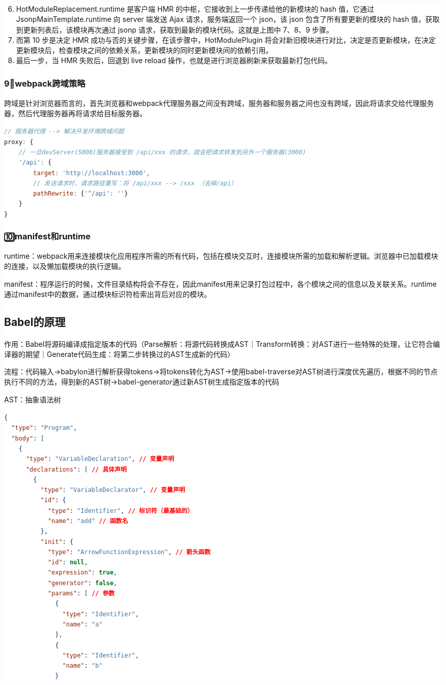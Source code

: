 6. HotModuleReplacement.runtime 是客户端 HMR 的中枢，它接收到上一步传递给他的新模块的 hash 值，它通过 JsonpMainTemplate.runtime 向 server 端发送 Ajax 请求，服务端返回一个 json，该 json 包含了所有要更新的模块的 hash 值，获取到更新列表后，该模块再次通过 jsonp 请求，获取到最新的模块代码。这就是上图中 7、8、9 步骤。
7. 而第 10 步是决定 HMR 成功与否的关键步骤，在该步骤中，HotModulePlugin 将会对新旧模块进行对比，决定是否更新模块，在决定更新模块后，检查模块之间的依赖关系，更新模块的同时更新模块间的依赖引用。
8. 最后一步，当 HMR 失败后，回退到 live reload 操作，也就是进行浏览器刷新来获取最新打包代码。

### 9⃣️webpack跨域策略

跨域是针对浏览器而言的，首先浏览器和webpack代理服务器之间没有跨域，服务器和服务器之间也没有跨域，因此将请求交给代理服务器，然后代理服务器再将请求给目标服务器。

```js
// 服务器代理 --> 解决开发环境跨域问题
proxy: {
	// 一旦devServer(5000)服务器接受到 /api/xxx 的请求，就会把请求转发到另外一个服务器(3000)
	'/api': {
		target: 'http://localhost:3000',
		// 发送请求时，请求路径重写：将 /api/xxx --> /xxx （去掉/api）
		pathRewrite: {'^/api': ''}
	}
}
```

### 🔟manifest和runtime

runtime：webpack用来连接模块化应用程序所需的所有代码，包括在模块交互时，连接模块所需的加载和解析逻辑。浏览器中已加载模块的连接，以及懒加载模块的执行逻辑。

manifest：程序运行的时候，文件目录结构将会不存在，因此manifest用来记录打包过程中，各个模块之间的信息以及关联关系。runtime通过manifest中的数据，通过模块标识符检索出背后对应的模块。

## Babel的原理

作用：Babel将源码编译成指定版本的代码（Parse解析：将源代码转换成AST｜Transform转换：对AST进行一些特殊的处理，让它符合编译器的期望｜Generate代码生成：将第二步转换过的AST生成新的代码）

流程：代码输入->babylon进行解析获得tokens->将tokens转化为AST->使用babel-traverse对AST树进行深度优先遍历，根据不同的节点执行不同的方法，得到新的AST树->babel-generator通过新AST树生成指定版本的代码

AST：抽象语法树

```json
{
  "type": "Program",
  "body": [
    {
      "type": "VariableDeclaration", // 变量声明
      "declarations": [ // 具体声明
        {
          "type": "VariableDeclarator", // 变量声明
          "id": {
            "type": "Identifier", // 标识符（最基础的）
            "name": "add" // 函数名
          },
          "init": {
            "type": "ArrowFunctionExpression", // 箭头函数
            "id": null,
            "expression": true,
            "generator": false,
            "params": [ // 参数
              {
                "type": "Identifier",
                "name": "a"
              },
              {
                "type": "Identifier",
                "name": "b"
              }
```